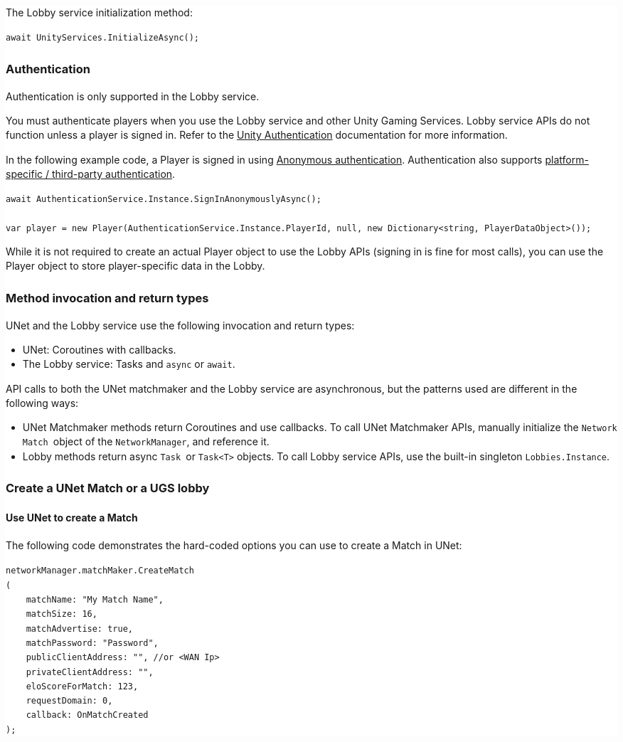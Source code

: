 The Lobby service initialization method: 
```
await UnityServices.InitializeAsync();
```

### Authentication

Authentication is only supported in the Lobby service.

You must authenticate players when you use the Lobby service and other Unity Gaming Services. Lobby service APIs do not function unless a player is signed in. Refer to the [Unity Authentication](https://docs.unity.com/authentication/) documentation for more information.

In the following example code, a Player is signed in using [Anonymous authentication](https://docs.unity.com/authentication/AuthenticationApproaches.html#Anonymous_authentication). Authentication also supports [platform-specific / third-party authentication](https://docs.unity.com/authentication/AuthenticationApproaches.html#Platform-specific_/_third-party_authentication).

```
await AuthenticationService.Instance.SignInAnonymouslyAsync();

var player = new Player(AuthenticationService.Instance.PlayerId, null, new Dictionary<string, PlayerDataObject>());
````
While it is not required to create an actual Player object to use the Lobby APIs (signing in is fine for most calls), you can use the Player object to store player-specific data in the Lobby.

### Method invocation and return types

UNet and the Lobby service use the following invocation and return types: 

* UNet: Coroutines with callbacks. 
* The Lobby service: Tasks and `async` or `await`.

API calls to both the UNet matchmaker and the Lobby service are asynchronous, but the patterns used are different in the following ways:

* UNet Matchmaker methods return Coroutines and use callbacks. To call UNet Matchmaker APIs, manually initialize the `NetworkMatch `object of the `NetworkManager`, and reference it.
* Lobby methods return async `Task `or `Task<T>` objects. To call Lobby service APIs, use the built-in singleton `Lobbies.Instance`.


### Create a UNet Match or a UGS lobby

#### Use UNet to create a Match

The following code demonstrates the hard-coded options you can use to create a Match in UNet:

```
networkManager.matchMaker.CreateMatch
(
    matchName: "My Match Name",
    matchSize: 16,
    matchAdvertise: true,
    matchPassword: "Password",
    publicClientAddress: "", //or <WAN Ip>
    privateClientAddress: "",
    eloScoreForMatch: 123,
    requestDomain: 0,
    callback: OnMatchCreated
);
```
